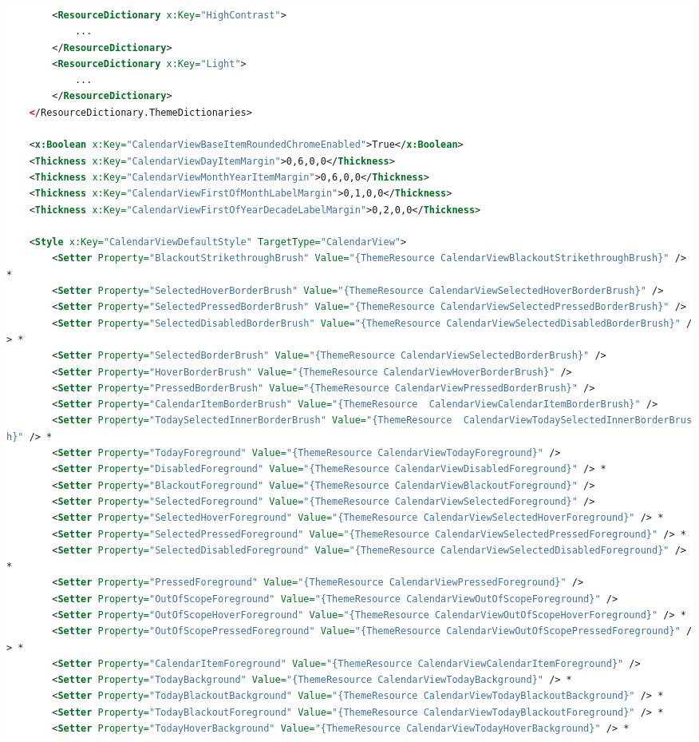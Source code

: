 ```xml
        <ResourceDictionary x:Key="HighContrast">
            ...
        </ResourceDictionary>
        <ResourceDictionary x:Key="Light">
            ...
        </ResourceDictionary>
    </ResourceDictionary.ThemeDictionaries>

    <x:Boolean x:Key="CalendarViewBaseItemRoundedChromeEnabled">True</x:Boolean>
    <Thickness x:Key="CalendarViewDayItemMargin">0,6,0,0</Thickness>
    <Thickness x:Key="CalendarViewMonthYearItemMargin">0,6,0,0</Thickness>
    <Thickness x:Key="CalendarViewFirstOfMonthLabelMargin">0,1,0,0</Thickness>
    <Thickness x:Key="CalendarViewFirstOfYearDecadeLabelMargin">0,2,0,0</Thickness>

    <Style x:Key="CalendarViewDefaultStyle" TargetType="CalendarView">
        <Setter Property="BlackoutStrikethroughBrush" Value="{ThemeResource CalendarViewBlackoutStrikethroughBrush}" /> *
        <Setter Property="SelectedHoverBorderBrush" Value="{ThemeResource CalendarViewSelectedHoverBorderBrush}" />
        <Setter Property="SelectedPressedBorderBrush" Value="{ThemeResource CalendarViewSelectedPressedBorderBrush}" />
        <Setter Property="SelectedDisabledBorderBrush" Value="{ThemeResource CalendarViewSelectedDisabledBorderBrush}" /> *
        <Setter Property="SelectedBorderBrush" Value="{ThemeResource CalendarViewSelectedBorderBrush}" />
        <Setter Property="HoverBorderBrush" Value="{ThemeResource CalendarViewHoverBorderBrush}" />
        <Setter Property="PressedBorderBrush" Value="{ThemeResource CalendarViewPressedBorderBrush}" />
        <Setter Property="CalendarItemBorderBrush" Value="{ThemeResource  CalendarViewCalendarItemBorderBrush}" />
        <Setter Property="TodaySelectedInnerBorderBrush" Value="{ThemeResource  CalendarViewTodaySelectedInnerBorderBrush}" /> *
        <Setter Property="TodayForeground" Value="{ThemeResource CalendarViewTodayForeground}" />
        <Setter Property="DisabledForeground" Value="{ThemeResource CalendarViewDisabledForeground}" /> *
        <Setter Property="BlackoutForeground" Value="{ThemeResource CalendarViewBlackoutForeground}" />
        <Setter Property="SelectedForeground" Value="{ThemeResource CalendarViewSelectedForeground}" />
        <Setter Property="SelectedHoverForeground" Value="{ThemeResource CalendarViewSelectedHoverForeground}" /> *
        <Setter Property="SelectedPressedForeground" Value="{ThemeResource CalendarViewSelectedPressedForeground}" /> *
        <Setter Property="SelectedDisabledForeground" Value="{ThemeResource CalendarViewSelectedDisabledForeground}" /> *
        <Setter Property="PressedForeground" Value="{ThemeResource CalendarViewPressedForeground}" />
        <Setter Property="OutOfScopeForeground" Value="{ThemeResource CalendarViewOutOfScopeForeground}" />
        <Setter Property="OutOfScopeHoverForeground" Value="{ThemeResource CalendarViewOutOfScopeHoverForeground}" /> *
        <Setter Property="OutOfScopePressedForeground" Value="{ThemeResource CalendarViewOutOfScopePressedForeground}" /> *
        <Setter Property="CalendarItemForeground" Value="{ThemeResource CalendarViewCalendarItemForeground}" />
        <Setter Property="TodayBackground" Value="{ThemeResource CalendarViewTodayBackground}" /> *
        <Setter Property="TodayBlackoutBackground" Value="{ThemeResource CalendarViewTodayBlackoutBackground}" /> *
        <Setter Property="TodayBlackoutForeground" Value="{ThemeResource CalendarViewTodayBlackoutForeground}" /> *
        <Setter Property="TodayHoverBackground" Value="{ThemeResource CalendarViewTodayHoverBackground}" /> *
```